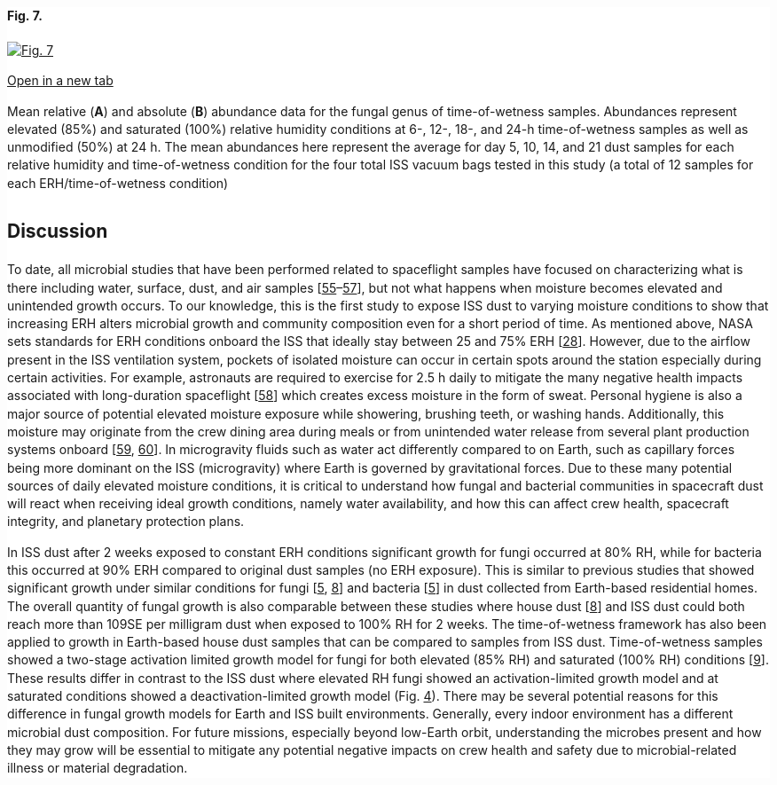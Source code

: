 #### Fig. 7.

[![Fig. 7](https://cdn.ncbi.nlm.nih.gov/pmc/blobs/f6e9/11386075/ffaaf232d417/40168_2024_1864_Fig7_HTML.jpg)](https://www.ncbi.nlm.nih.gov/core/lw/2.0/html/tileshop_pmc/tileshop_pmc_inline.html?title=Click%20on%20image%20to%20zoom&p=PMC3&id=11386075_40168_2024_1864_Fig7_HTML.jpg)

[Open in a new tab](figure/Fig7/)

Mean relative (**A**) and absolute (**B**) abundance data for the fungal genus of time-of-wetness samples. Abundances represent elevated (85%) and saturated (100%) relative humidity conditions at 6-, 12-, 18-, and 24-h time-of-wetness samples as well as unmodified (50%) at 24 h. The mean abundances here represent the average for day 5, 10, 14, and 21 dust samples for each relative humidity and time-of-wetness condition for the four total ISS vacuum bags tested in this study (a total of 12 samples for each ERH/time-of-wetness condition)

## Discussion

To date, all microbial studies that have been performed related to spaceflight samples have focused on characterizing what is there including water, surface, dust, and air samples [[55](#CR55)–[57](#CR57)], but not what happens when moisture becomes elevated and unintended growth occurs. To our knowledge, this is the first study to expose ISS dust to varying moisture conditions to show that increasing ERH alters microbial growth and community composition even for a short period of time. As mentioned above, NASA sets standards for ERH conditions onboard the ISS that ideally stay between 25 and 75% ERH [[28](#CR28)]. However, due to the airflow present in the ISS ventilation system, pockets of isolated moisture can occur in certain spots around the station especially during certain activities. For example, astronauts are required to exercise for 2.5 h daily to mitigate the many negative health impacts associated with long-duration spaceflight [[58](#CR58)] which creates excess moisture in the form of sweat. Personal hygiene is also a major source of potential elevated moisture exposure while showering, brushing teeth, or washing hands. Additionally, this moisture may originate from the crew dining area during meals or from unintended water release from several plant production systems onboard [[59](#CR59), [60](#CR60)]. In microgravity fluids such as water act differently compared to on Earth, such as capillary forces being more dominant on the ISS (microgravity) where Earth is governed by gravitational forces. Due to these many potential sources of daily elevated moisture conditions, it is critical to understand how fungal and bacterial communities in spacecraft dust will react when receiving ideal growth conditions, namely water availability, and how this can affect crew health, spacecraft integrity, and planetary protection plans.

In ISS dust after 2 weeks exposed to constant ERH conditions significant growth for fungi occurred at 80% RH, while for bacteria this occurred at 90% ERH compared to original dust samples (no ERH exposure). This is similar to previous studies that showed significant growth under similar conditions for fungi [[5](#CR5), [8](#CR8)] and bacteria [[5](#CR5)] in dust collected from Earth-based residential homes. The overall quantity of fungal growth is also comparable between these studies where house dust [[8](#CR8)] and ISS dust could both reach more than 109SE per milligram dust when exposed to 100% RH for 2 weeks. The time-of-wetness framework has also been applied to growth in Earth-based house dust samples that can be compared to samples from ISS dust. Time-of-wetness samples showed a two-stage activation limited growth model for fungi for both elevated (85% RH) and saturated (100% RH) conditions [[9](#CR9)]. These results differ in contrast to the ISS dust where elevated RH fungi showed an activation-limited growth model and at saturated conditions showed a deactivation-limited growth model (Fig. [4](#Fig4)). There may be several potential reasons for this difference in fungal growth models for Earth and ISS built environments. Generally, every indoor environment has a different microbial dust composition. For future missions, especially beyond low-Earth orbit, understanding the microbes present and how they may grow will be essential to mitigate any potential negative impacts on crew health and safety due to microbial-related illness or material degradation.
